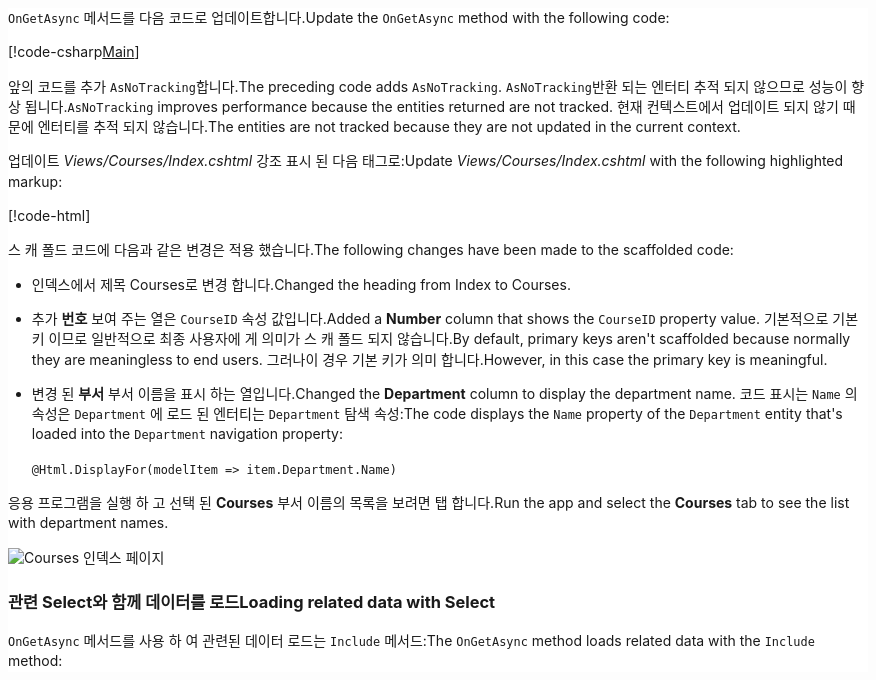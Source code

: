 <span data-ttu-id="fbea8-167">`OnGetAsync` 메서드를 다음 코드로 업데이트합니다.</span><span class="sxs-lookup"><span data-stu-id="fbea8-167">Update the `OnGetAsync` method with the following code:</span></span>

[!code-csharp[Main](intro/samples/cu/Pages/Courses/Index.cshtml.cs?name=snippet_RevisedIndexMethod)]

<span data-ttu-id="fbea8-168">앞의 코드를 추가 `AsNoTracking`합니다.</span><span class="sxs-lookup"><span data-stu-id="fbea8-168">The preceding code adds `AsNoTracking`.</span></span> <span data-ttu-id="fbea8-169">`AsNoTracking`반환 되는 엔터티 추적 되지 않으므로 성능이 향상 됩니다.</span><span class="sxs-lookup"><span data-stu-id="fbea8-169">`AsNoTracking` improves performance because the entities returned are not tracked.</span></span> <span data-ttu-id="fbea8-170">현재 컨텍스트에서 업데이트 되지 않기 때문에 엔터티를 추적 되지 않습니다.</span><span class="sxs-lookup"><span data-stu-id="fbea8-170">The entities are not tracked because they are not updated in the current context.</span></span>

<span data-ttu-id="fbea8-171">업데이트 *Views/Courses/Index.cshtml* 강조 표시 된 다음 태그로:</span><span class="sxs-lookup"><span data-stu-id="fbea8-171">Update *Views/Courses/Index.cshtml* with the following highlighted markup:</span></span>

[!code-html[](intro/samples/cu/Pages/Courses/Index.cshtml?highlight=4,7,15-17,34-36,44)]

<span data-ttu-id="fbea8-172">스 캐 폴드 코드에 다음과 같은 변경은 적용 했습니다.</span><span class="sxs-lookup"><span data-stu-id="fbea8-172">The following changes have been made to the scaffolded code:</span></span>

* <span data-ttu-id="fbea8-173">인덱스에서 제목 Courses로 변경 합니다.</span><span class="sxs-lookup"><span data-stu-id="fbea8-173">Changed the heading from Index to Courses.</span></span>
* <span data-ttu-id="fbea8-174">추가 **번호** 보여 주는 열은 `CourseID` 속성 값입니다.</span><span class="sxs-lookup"><span data-stu-id="fbea8-174">Added a **Number** column that shows the `CourseID` property value.</span></span> <span data-ttu-id="fbea8-175">기본적으로 기본 키 이므로 일반적으로 최종 사용자에 게 의미가 스 캐 폴드 되지 않습니다.</span><span class="sxs-lookup"><span data-stu-id="fbea8-175">By default, primary keys aren't scaffolded because normally they are meaningless to end users.</span></span> <span data-ttu-id="fbea8-176">그러나이 경우 기본 키가 의미 합니다.</span><span class="sxs-lookup"><span data-stu-id="fbea8-176">However, in this case the primary key is meaningful.</span></span>
* <span data-ttu-id="fbea8-177">변경 된 **부서** 부서 이름을 표시 하는 열입니다.</span><span class="sxs-lookup"><span data-stu-id="fbea8-177">Changed the **Department** column to display the department name.</span></span> <span data-ttu-id="fbea8-178">코드 표시는 `Name` 의 속성은 `Department` 에 로드 된 엔터티는 `Department` 탐색 속성:</span><span class="sxs-lookup"><span data-stu-id="fbea8-178">The code displays the `Name` property of the `Department` entity that's loaded into the `Department` navigation property:</span></span>

  ```html
  @Html.DisplayFor(modelItem => item.Department.Name)
  ```

<span data-ttu-id="fbea8-179">응용 프로그램을 실행 하 고 선택 된 **Courses** 부서 이름의 목록을 보려면 탭 합니다.</span><span class="sxs-lookup"><span data-stu-id="fbea8-179">Run the app and select the **Courses** tab to see the list with department names.</span></span>

![Courses 인덱스 페이지](read-related-data/_static/courses-index.png)

<a name="select"></a>
### <a name="loading-related-data-with-select"></a><span data-ttu-id="fbea8-181">관련 Select와 함께 데이터를 로드</span><span class="sxs-lookup"><span data-stu-id="fbea8-181">Loading related data with Select</span></span>

<span data-ttu-id="fbea8-182">`OnGetAsync` 메서드를 사용 하 여 관련된 데이터 로드는 `Include` 메서드:</span><span class="sxs-lookup"><span data-stu-id="fbea8-182">The `OnGetAsync` method loads related data with the `Include` method:</span></span>
